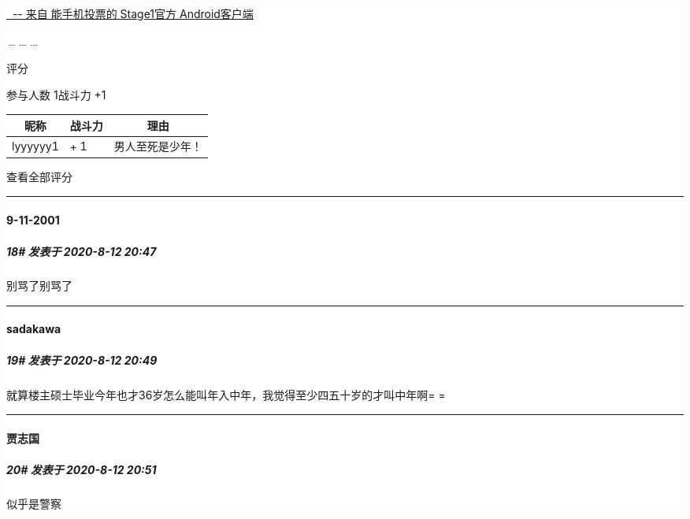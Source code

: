 [  -- 来自 能手机投票的 Stage1官方 Android客户端](https://www.coolapk.com/apk/140634)



﹍﹍﹍

评分





 参与人数 1战斗力 +1

|昵称|战斗力|理由|
|----|---|---|
| lyyyyyy1| + 1|男人至死是少年！|



查看全部评分






*****

####  9-11-2001  
##### 18#       发表于 2020-8-12 20:47




别骂了别骂了







*****

####  sadakawa  
##### 19#       发表于 2020-8-12 20:49




就算楼主硕士毕业今年也才36岁怎么能叫年入中年，我觉得至少四五十岁的才叫中年啊= =







*****

####  贾志国  
##### 20#       发表于 2020-8-12 20:51




似乎是警察

